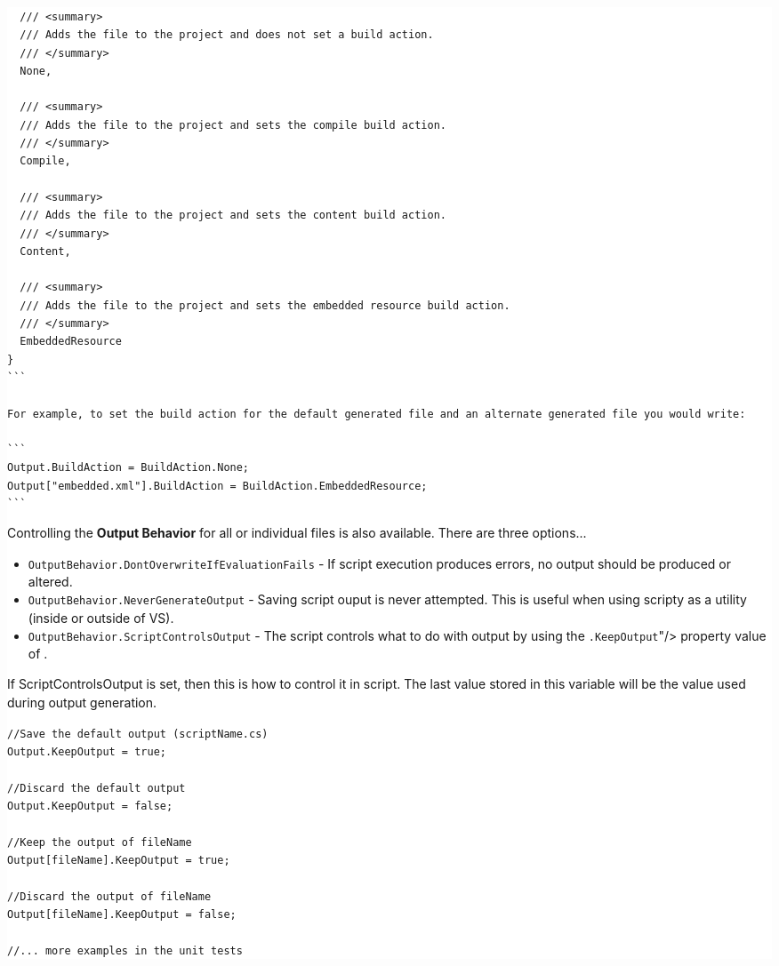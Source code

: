       /// <summary>
      /// Adds the file to the project and does not set a build action.
      /// </summary>
      None,

      /// <summary>
      /// Adds the file to the project and sets the compile build action.
      /// </summary>
      Compile,

      /// <summary>
      /// Adds the file to the project and sets the content build action.
      /// </summary>
      Content,

      /// <summary>
      /// Adds the file to the project and sets the embedded resource build action.
      /// </summary>
      EmbeddedResource
    }
    ```

    For example, to set the build action for the default generated file and an alternate generated file you would write:

    ```
    Output.BuildAction = BuildAction.None;
    Output["embedded.xml"].BuildAction = BuildAction.EmbeddedResource;
    ```

  Controlling the **Output Behavior** for all or individual files is also available. There are three options...

  - `OutputBehavior.DontOverwriteIfEvaluationFails` - If script execution produces errors, no output should be produced or altered. 
  - `OutputBehavior.NeverGenerateOutput` - Saving script ouput is never attempted. This is useful when using scripty as a 
  utility (inside or outside of VS).  
  - `OutputBehavior.ScriptControlsOutput` - The script controls what to do with output by using the `.KeepOutput`"/> property value of .
  
  If ScriptControlsOutput is set, then this is how to control it in script. The last value stored in this variable will be the 
  value used during output generation.
  ```
  //Save the default output (scriptName.cs)
  Output.KeepOutput = true;

  //Discard the default output
  Output.KeepOutput = false;

  //Keep the output of fileName
  Output[fileName].KeepOutput = true;
  
  //Discard the output of fileName
  Output[fileName].KeepOutput = false;

  //... more examples in the unit tests
  ```
  
